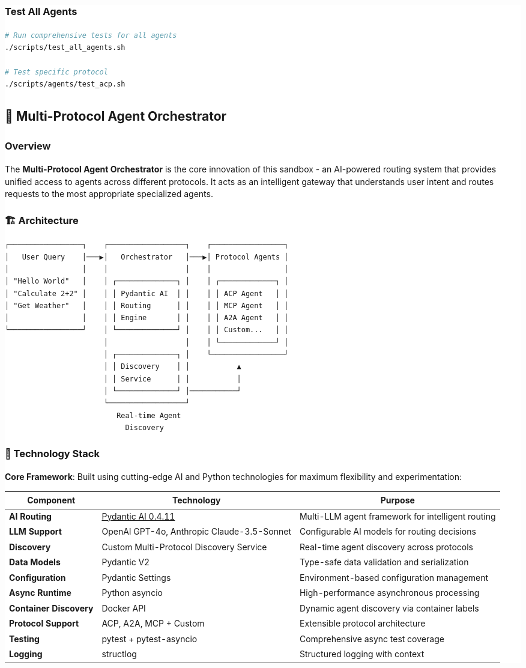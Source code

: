 ### Test All Agents

```bash
# Run comprehensive tests for all agents
./scripts/test_all_agents.sh

# Test specific protocol
./scripts/agents/test_acp.sh
```

## 🎯 Multi-Protocol Agent Orchestrator

### Overview

The **Multi-Protocol Agent Orchestrator** is the core innovation of this sandbox - an AI-powered routing system that provides unified access to agents across different protocols. It acts as an intelligent gateway that understands user intent and routes requests to the most appropriate specialized agents.

### 🏗️ Architecture

```
┌─────────────────┐    ┌──────────────────┐    ┌─────────────────┐
│   User Query    │───▶│   Orchestrator   │───▶│ Protocol Agents │
│                 │    │                  │    │                 │
│ "Hello World"   │    │ ┌──────────────┐ │    │ ┌─────────────┐ │
│ "Calculate 2+2" │    │ │ Pydantic AI  │ │    │ │ ACP Agent   │ │
│ "Get Weather"   │    │ │ Routing      │ │    │ │ MCP Agent   │ │
│                 │    │ │ Engine       │ │    │ │ A2A Agent   │ │
└─────────────────┘    │ └──────────────┘ │    │ │ Custom...   │ │
                       │                  │    │ └─────────────┘ │
                       │ ┌──────────────┐ │    └─────────────────┘
                       │ │ Discovery    │ │           ▲
                       │ │ Service      │ │           │
                       │ └──────────────┘ │───────────┘
                       └──────────────────┘
                          Real-time Agent
                            Discovery
```

### 🔧 Technology Stack

**Core Framework**: Built using cutting-edge AI and Python technologies for maximum flexibility and experimentation:

| Component | Technology | Purpose |
|-----------|------------|---------|
| **AI Routing** | [Pydantic AI 0.4.11](https://ai.pydantic.dev/) | Multi-LLM agent framework for intelligent routing |
| **LLM Support** | OpenAI GPT-4o, Anthropic Claude-3.5-Sonnet | Configurable AI models for routing decisions |
| **Discovery** | Custom Multi-Protocol Discovery Service | Real-time agent discovery across protocols |
| **Data Models** | Pydantic V2 | Type-safe data validation and serialization |
| **Configuration** | Pydantic Settings | Environment-based configuration management |
| **Async Runtime** | Python asyncio | High-performance asynchronous processing |
| **Container Discovery** | Docker API | Dynamic agent discovery via container labels |
| **Protocol Support** | ACP, A2A, MCP + Custom | Extensible protocol architecture |
| **Testing** | pytest + pytest-asyncio | Comprehensive async test coverage |
| **Logging** | structlog | Structured logging with context |
